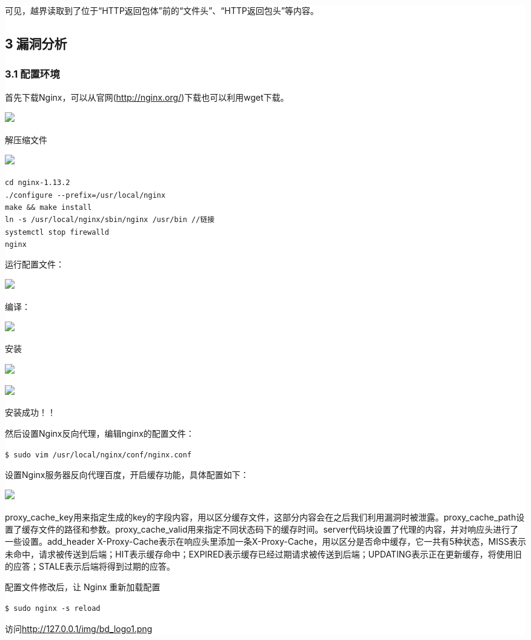 可见，越界读取到了位于“HTTP返回包体”前的“文件头”、“HTTP返回包头”等内容。

## 3 漏洞分析

### 3.1 配置环境

首先下载Nginx，可以从官网(http://nginx.org/)下载也可以利用wget下载。

![](media/25b42e53a2964369d7d40517987a537b.png)

解压缩文件

![](media/55d61d12216f760f349ac44c8ebabce3.png)
```
cd nginx-1.13.2
./configure --prefix=/usr/local/nginx
make && make install
ln -s /usr/local/nginx/sbin/nginx /usr/bin //链接
systemctl stop firewalld
nginx
```
运行配置文件：

![](media/af08bb467f7123653959424eb2b78422.png)

编译：

![](media/63e3d901ebc05fb4ba193675021d74c5.png)

安装

![](media/422c997e5b629def5c9874b683044f9f.png)

![](media/e77a14db9eef2af1d74be4166ce5ec05.png)

安装成功！！

然后设置Nginx反向代理，编辑nginx的配置文件：
```
$ sudo vim /usr/local/nginx/conf/nginx.conf
```
设置Nginx服务器反向代理百度，开启缓存功能，具体配置如下：

![](media/a123493697903078c1000cd631b43c06.png)

proxy_cache_key用来指定生成的key的字段内容，用以区分缓存文件，这部分内容会在之后我们利用漏洞时被泄露。proxy_cache_path设置了缓存文件的路径和参数。proxy_cache_valid用来指定不同状态码下的缓存时间。server代码块设置了代理的内容，并对响应头进行了一些设置。add_header X-Proxy-Cache表示在响应头里添加一条X-Proxy-Cache，用以区分是否命中缓存，它一共有5种状态，MISS表示未命中，请求被传送到后端；HIT表示缓存命中；EXPIRED表示缓存已经过期请求被传送到后端；UPDATING表示正在更新缓存，将使用旧的应答；STALE表示后端将得到过期的应答。

配置文件修改后，让 Nginx 重新加载配置
```
$ sudo nginx -s reload
```
访问<http://127.0.0.1/img/bd_logo1.png>
